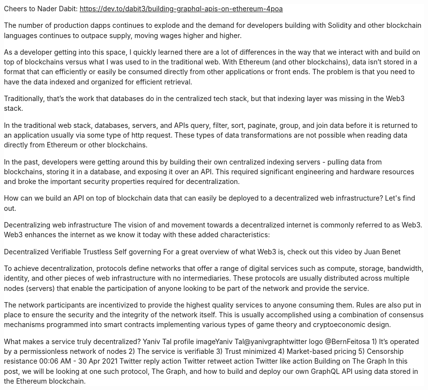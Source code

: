 Cheers to Nader Dabit: https://dev.to/dabit3/building-graphql-apis-on-ethereum-4poa

The number of production dapps continues to explode and the demand for developers building with Solidity and other blockchain languages continues to outpace supply, moving wages higher and higher.

As a developer getting into this space, I quickly learned there are a lot of differences in the way that we interact with and build on top of blockchains versus what I was used to in the traditional web. With Ethereum (and other blockchains), data isn’t stored in a format that can efficiently or easily be consumed directly from other applications or front ends. The problem is that you need to have the data indexed and organized for efficient retrieval.

Traditionally, that’s the work that databases do in the centralized tech stack, but that indexing layer was missing in the Web3 stack.

In the traditional web stack, databases, servers, and APIs query, filter, sort, paginate, group, and join data before it is returned to an application usually via some type of http request. These types of data transformations are not possible when reading data directly from Ethereum or other blockchains.

In the past, developers were getting around this by building their own centralized indexing servers - pulling data from blockchains, storing it in a database, and exposing it over an API. This required significant engineering and hardware resources and broke the important security properties required for decentralization.

How can we build an API on top of blockchain data that can easily be deployed to a decentralized web infrastructure? Let's find out.

Decentralizing web infrastructure
The vision of and movement towards a decentralized internet is commonly referred to as Web3. Web3 enhances the internet as we know it today with these added characteristics:

Decentralized
Verifiable
Trustless
Self governing
For a great overview of what Web3 is, check out this video by Juan Benet

To achieve decentralization, protocols define networks that offer a range of digital services such as compute, storage, bandwidth, identity, and other pieces of web infrastructure with no intermediaries. These protocols are usually distributed across multiple nodes (servers) that enable the participation of anyone looking to be part of the network and provide the service.

The network participants are incentivized to provide the highest quality services to anyone consuming them. Rules are also put in place to ensure the security and the integrity of the network itself. This is usually accomplished using a combination of consensus mechanisms programmed into smart contracts implementing various types of game theory and cryptoeconomic design.

What makes a service truly decentralized?
Yaniv Tal profile imageYaniv Tal@yanivgraphtwitter logo
@BernFeitosa 1) It’s operated by a permissionless network of nodes
2) The service is verifiable
3) Trust minimized
4) Market-based pricing
5) Censorship resistance
00:06 AM - 30 Apr 2021
Twitter reply action Twitter retweet action Twitter like action
Building on The Graph
In this post, we will be looking at one such protocol, The Graph, and how to build and deploy our own GraphQL API using data stored in the Ethereum blockchain.
